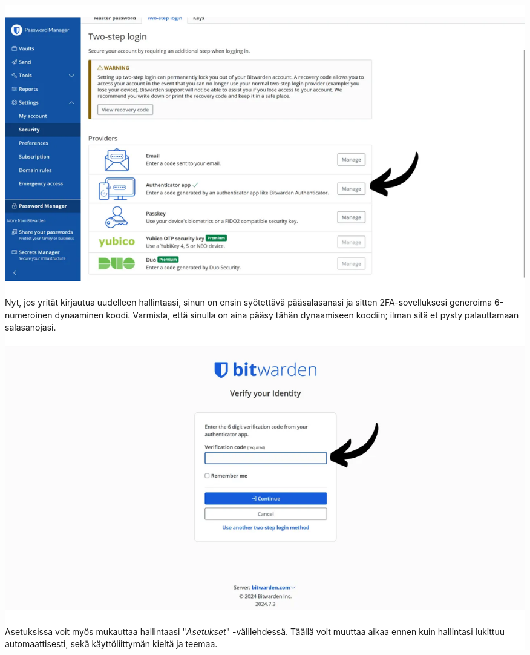 ![BITWARDEN](assets/notext/20.webp)
Nyt, jos yrität kirjautua uudelleen hallintaasi, sinun on ensin syötettävä pääsalasanasi ja sitten 2FA-sovelluksesi generoima 6-numeroinen dynaaminen koodi. Varmista, että sinulla on aina pääsy tähän dynaamiseen koodiin; ilman sitä et pysty palauttamaan salasanojasi.
![BITWARDEN](assets/notext/21.webp)
Asetuksissa voit myös mukauttaa hallintaasi "*Asetukset*" -välilehdessä. Täällä voit muuttaa aikaa ennen kuin hallintasi lukittuu automaattisesti, sekä käyttöliittymän kieltä ja teemaa.